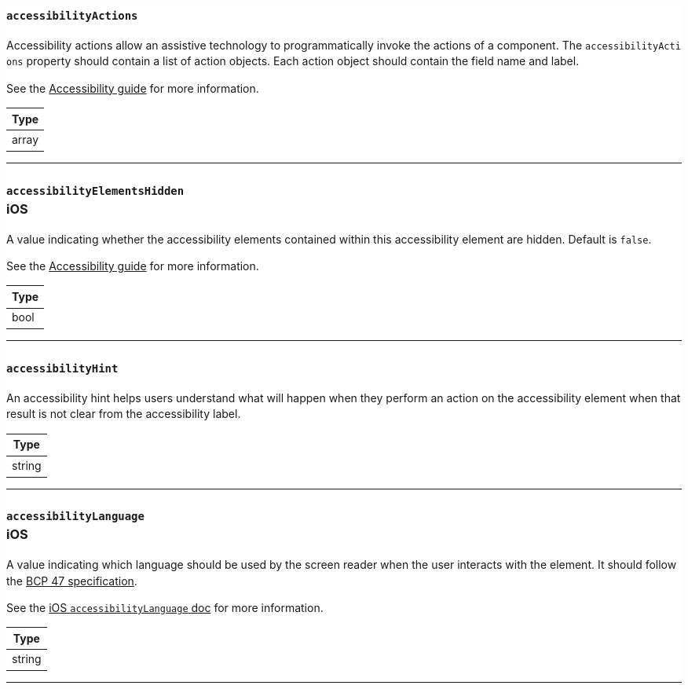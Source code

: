 ### `accessibilityActions`

Accessibility actions allow an assistive technology to programmatically invoke the actions of a component. The `accessibilityActions` property should contain a list of action objects. Each action object should contain the field name and label.

See the [Accessibility guide](accessibility.md#accessibility-actions) for more information.

| Type  |
| ----- |
| array |

---

### `accessibilityElementsHidden` <div className="label ios">iOS</div>

A value indicating whether the accessibility elements contained within this accessibility element are hidden. Default is `false`.

See the [Accessibility guide](accessibility.md#accessibilityelementshidden-ios) for more information.

| Type |
| ---- |
| bool |

---

### `accessibilityHint`

An accessibility hint helps users understand what will happen when they perform an action on the accessibility element when that result is not clear from the accessibility label.

| Type   |
| ------ |
| string |

---

### `accessibilityLanguage` <div className="label ios">iOS</div>

A value indicating which language should be used by the screen reader when the user interacts with the element. It should follow the [BCP 47 specification](https://www.rfc-editor.org/info/bcp47).

See the [iOS `accessibilityLanguage` doc](https://developer.apple.com/documentation/objectivec/nsobject/1615192-accessibilitylanguage) for more information.

| Type   |
| ------ |
| string |

---